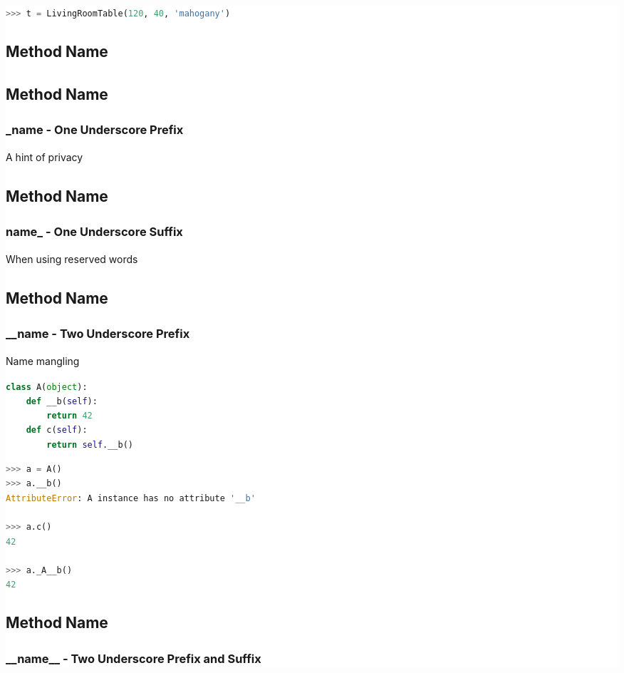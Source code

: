 ```python
>>> t = LivingRoomTable(120, 40, 'mahogany')
```



## Method Name



## Method Name
### _name - One Underscore Prefix

A hint of privacy



## Method Name
### name_ - One Underscore Suffix

When using reserved words



## Method Name
### __name - Two Underscore Prefix

Name mangling

```python
class A(object):
    def __b(self):
        return 42
    def c(self):
        return self.__b()
```
```python
>>> a = A()
>>> a.__b()
AttributeError: A instance has no attribute '__b'

>>> a.c()
42

>>> a._A__b()
42
```



## Method Name
### \_\_name\_\_ - Two Underscore Prefix and Suffix
